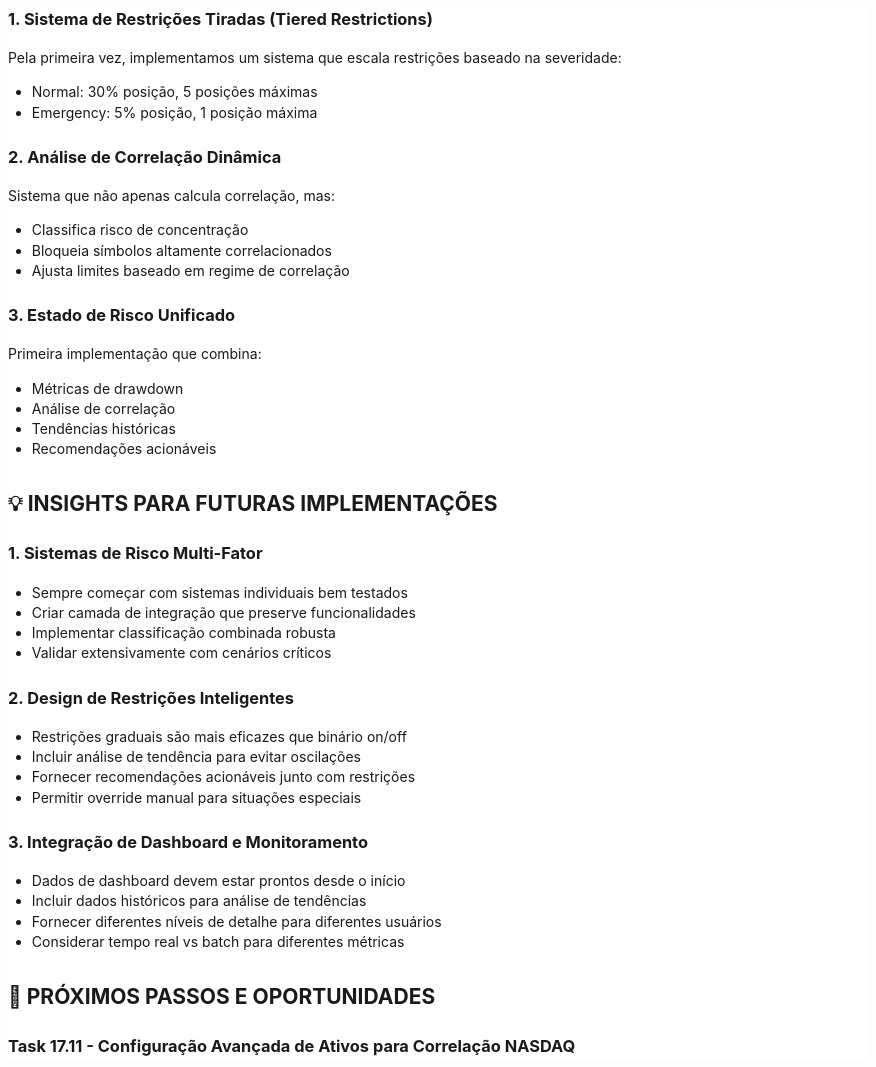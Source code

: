 ### 1. Sistema de Restrições Tiradas (Tiered Restrictions)

Pela primeira vez, implementamos um sistema que escala restrições baseado na severidade:

- Normal: 30% posição, 5 posições máximas
- Emergency: 5% posição, 1 posição máxima

### 2. Análise de Correlação Dinâmica

Sistema que não apenas calcula correlação, mas:

- Classifica risco de concentração
- Bloqueia símbolos altamente correlacionados
- Ajusta limites baseado em regime de correlação

### 3. Estado de Risco Unificado

Primeira implementação que combina:

- Métricas de drawdown
- Análise de correlação
- Tendências históricas
- Recomendações acionáveis

## 💡 INSIGHTS PARA FUTURAS IMPLEMENTAÇÕES

### 1. Sistemas de Risco Multi-Fator

- Sempre começar com sistemas individuais bem testados
- Criar camada de integração que preserve funcionalidades
- Implementar classificação combinada robusta
- Validar extensivamente com cenários críticos

### 2. Design de Restrições Inteligentes

- Restrições graduais são mais eficazes que binário on/off
- Incluir análise de tendência para evitar oscilações
- Fornecer recomendações acionáveis junto com restrições
- Permitir override manual para situações especiais

### 3. Integração de Dashboard e Monitoramento

- Dados de dashboard devem estar prontos desde o início
- Incluir dados históricos para análise de tendências
- Fornecer diferentes níveis de detalhe para diferentes usuários
- Considerar tempo real vs batch para diferentes métricas

## 🔮 PRÓXIMOS PASSOS E OPORTUNIDADES

### Task 17.11 - Configuração Avançada de Ativos para Correlação NASDAQ
